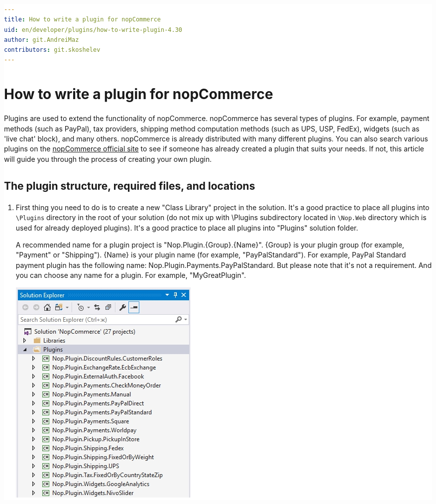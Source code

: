 ```yaml
---
title: How to write a plugin for nopCommerce
uid: en/developer/plugins/how-to-write-plugin-4.30
author: git.AndreiMaz
contributors: git.skoshelev
---
```


# How to write a plugin for nopCommerce

Plugins are used to extend the functionality of nopCommerce. nopCommerce has several types of plugins. For example, payment methods (such as PayPal), tax providers, shipping method computation methods (such as UPS, USP, FedEx), widgets (such as 'live chat' block), and many others. nopCommerce is already distributed with many different plugins. You can also search various plugins on the [nopCommerce official site](https://www.nopcommerce.com/marketplace) to see if someone has already created a plugin that suits your needs. If not, this article will guide you through the process of creating your own plugin.

## The plugin structure, required files, and locations

1. First thing you need to do is to create a new "Class Library" project in the solution. It's a good practice to place all plugins into `\Plugins` directory in the root of your solution (do not mix up with \Plugins subdirectory located in `\Nop.Web` directory which is used for already deployed plugins). It's a good practice to place all plugins into "Plugins" solution folder.

    A recommended name for a plugin project is "Nop.Plugin.{Group}.{Name}". {Group} is your plugin group (for example, "Payment" or "Shipping"). {Name} is your plugin name (for example, "PayPalStandard"). For example, PayPal Standard payment plugin has the following name: Nop.Plugin.Payments.PayPalStandard. But please note that it's not a requirement. And you can choose any name for a plugin. For example, "MyGreatPlugin".

    ![p1](_static/how-to-write-plugin-4.30/write_plugin_4.30_1.jpg)
